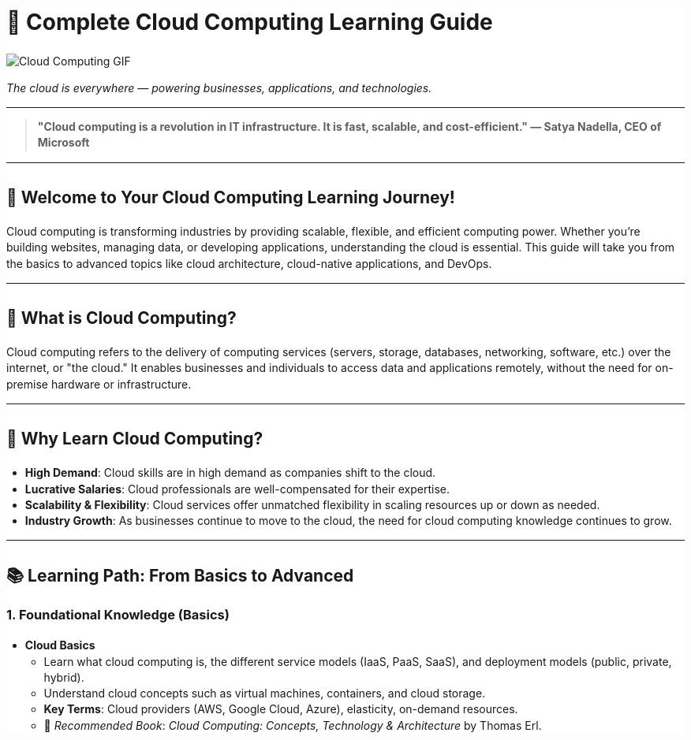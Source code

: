 # 🚀 Complete Cloud Computing Learning Guide

  ![Cloud Computing GIF](https://i.giphy.com/media/v1.Y2lkPTc5MGI3NjExM2J5cHA4MjMxbzMzMnFqNWRyMnJicGFvemxkdmc1anhidng3ZzJyMCZlcD12MV9pbnRlcm5hbF9naWZfYnlfaWQmY3Q9Zw/EWTKvtBOCFNq7Y1Jnb/giphy.gif)  



*The cloud is everywhere — powering businesses, applications, and technologies.*

---

> **"Cloud computing is a revolution in IT infrastructure. It is fast, scalable, and cost-efficient." — Satya Nadella, CEO of Microsoft**

---

## 🎉 **Welcome to Your Cloud Computing Learning Journey!**
Cloud computing is transforming industries by providing scalable, flexible, and efficient computing power. Whether you’re building websites, managing data, or developing applications, understanding the cloud is essential. This guide will take you from the basics to advanced topics like cloud architecture, cloud-native applications, and DevOps.

---

## 📖 What is Cloud Computing?
Cloud computing refers to the delivery of computing services (servers, storage, databases, networking, software, etc.) over the internet, or "the cloud." It enables businesses and individuals to access data and applications remotely, without the need for on-premise hardware or infrastructure.

---

## 🌟 Why Learn Cloud Computing?
- **High Demand**: Cloud skills are in high demand as companies shift to the cloud.
- **Lucrative Salaries**: Cloud professionals are well-compensated for their expertise.
- **Scalability & Flexibility**: Cloud services offer unmatched flexibility in scaling resources up or down as needed.
- **Industry Growth**: As businesses continue to move to the cloud, the need for cloud computing knowledge continues to grow.

---

## 📚 Learning Path: From Basics to Advanced

### **1. Foundational Knowledge (Basics)**
- **Cloud Basics**
  - Learn what cloud computing is, the different service models (IaaS, PaaS, SaaS), and deployment models (public, private, hybrid).
  - Understand cloud concepts such as virtual machines, containers, and cloud storage.
  - **Key Terms**: Cloud providers (AWS, Google Cloud, Azure), elasticity, on-demand resources.
  - 📘 *Recommended Book*: *Cloud Computing: Concepts, Technology & Architecture* by Thomas Erl.
